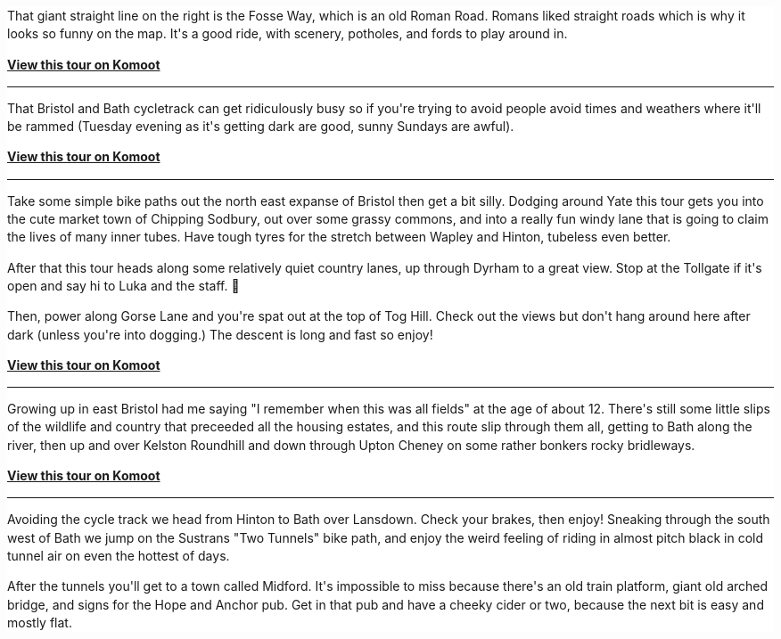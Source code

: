 That giant straight line on the right is the Fosse Way, which is an old Roman Road. Romans liked straight roads which is why it looks so funny on the map. It's a good ride, with scenery, potholes, and fords to play around in.

**[View this tour on Komoot](https://www.komoot.com/tour/202367872)**

<hr>


<iframe src="https://www.komoot.com/tour/202362004/embed?profile=1" width="100%" height="580" frameborder="0" scrolling="no"></iframe>

That Bristol and Bath cycletrack can get ridiculously busy so if you're trying to avoid people avoid times and weathers where it'll be rammed (Tuesday evening as it's getting dark are good, sunny Sundays are awful).

**[View this tour on Komoot](https://www.komoot.com/tour/202362004)**

<hr>


<iframe src="https://www.komoot.com/tour/202478848/embed?profile=1" width="100%" height="580" frameborder="0" scrolling="no"></iframe>

Take some simple bike paths out the north east expanse of Bristol then get a bit silly. Dodging around Yate this tour gets you into the cute market town of Chipping Sodbury, out over some grassy commons, and into a really fun windy lane that is going to claim the lives of many inner tubes. Have tough tyres for the stretch between Wapley and Hinton, tubeless even better.

After that this tour heads along some relatively quiet country lanes, up through Dyrham to a great view. Stop at the Tollgate if it's open and say hi to Luka and the staff. 👋 

Then, power along Gorse Lane and you're spat out at the top of Tog Hill. Check out the views but don't hang around here after dark (unless you're into dogging.) The descent is long and fast so enjoy! 

**[View this tour on Komoot](https://www.komoot.com/tour/202478848)**

<hr>


<iframe src="https://www.komoot.com/tour/202503152/embed?profile=1" width="100%" height="580" frameborder="0" scrolling="no"></iframe>

Growing up in east Bristol had me saying "I remember when this was all fields" at the age of about 12. There's still some little slips of the wildlife and country that preceeded all the housing estates, and this route slip through them all, getting to Bath along the river, then up and over Kelston Roundhill and down through Upton Cheney on some rather bonkers rocky bridleways. 

**[View this tour on Komoot](https://www.komoot.com/tour/202503152)**

<hr>


<iframe src="https://www.komoot.com/tour/202344581/embed?profile=1" width="100%" height="580" frameborder="0" scrolling="no"></iframe>

Avoiding the cycle track we head from Hinton to Bath over Lansdown. Check your brakes, then enjoy! Sneaking through the south west of Bath we jump on the Sustrans "Two Tunnels" bike path, and enjoy the weird feeling of riding in almost pitch black in cold tunnel air on even the hottest of days. 

After the tunnels you'll get to a town called Midford. It's impossible to miss because there's an old train platform, giant old arched bridge, and signs for the Hope and Anchor pub. Get in that pub and have a cheeky cider or two, because the next bit is easy and mostly flat.
